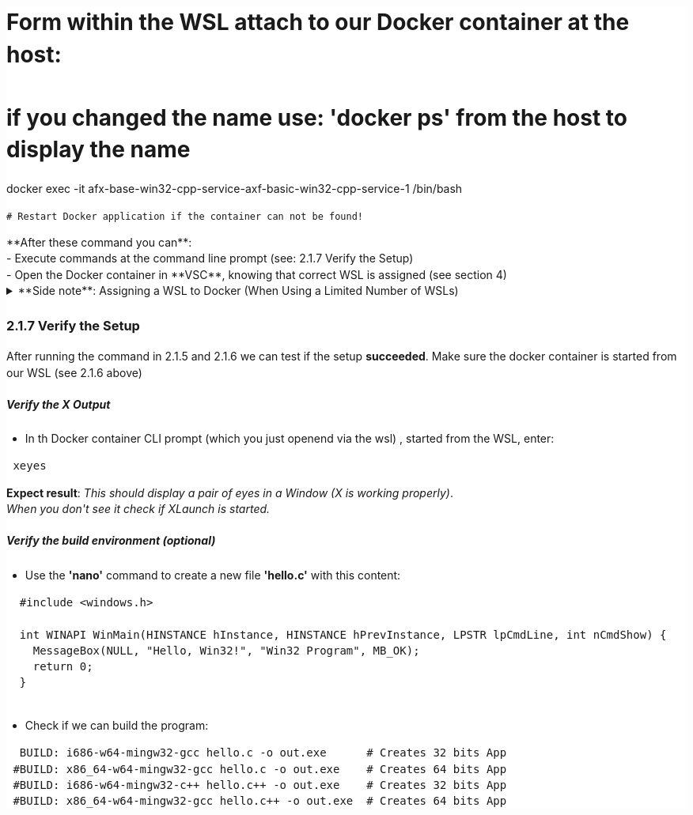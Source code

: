   # Form within the WSL attach to our Docker container at the host:
  # if you changed the name use: 'docker ps' from the host to display the name
  docker exec -it  afx-base-win32-cpp-service-axf-basic-win32-cpp-service-1 /bin/bash

    # Restart Docker application if the container can not be found!
                   
  </pre> 
  <span class="nje-ident"></span> **After these command you can**: <br>
   <span class="nje-ident"></span> - Execute commands at the command line prompt (see: 2.1.7 Verify the Setup) <br>
  <span class="nje-ident"></span> -  Open the Docker container in **VSC**, knowing that correct WSL is assigned (see section 4)
  


<details closed><summary class="clickable-summary">
  <span  class="summary-icon"></span> 
  **Side note**: Assigning a WSL to Docker (When Using a Limited Number of WSLs)
  </summary></details>



### 2.1.7 Verify the Setup
After running the command in 2.1.5 and 2.1.6 we can test if the setup **succeeded**. Make sure the docker container is started from our WSL (see 2.1.6 above)
##### Verify the X Output
- In th Docker container CLI prompt (which you just openend via the wsl) , started from the WSL,  enter:
<pre class="nje-cmd-one-line-sm-ident"> xeyes</pre> 
<span class="nje-ident"></span>**Expect result**: *This should display a pair of eyes in a Window (X is working properly)*.<br>
<span class="nje-ident"></span>*When you don't see it check if XLaunch is started.*
#####  Verify the build environment (optional)
  - Use the **'nano'** command to create a new file **'hello.c'** with this content:
  
  <pre class="nje-cmd-multi-line">
  #include &lt;windows.h&gt;

  int WINAPI WinMain(HINSTANCE hInstance, HINSTANCE hPrevInstance, LPSTR lpCmdLine, int nCmdShow) {
    MessageBox(NULL, "Hello, Win32!", "Win32 Program", MB_OK);
    return 0;
  }
  </pre>
  - Check if we can build the program:
  <pre class="nje-cmd-multi-line">  BUILD: i686-w64-mingw32-gcc hello.c -o out.exe      # Creates 32 bits App
 #BUILD: x86_64-w64-mingw32-gcc hello.c -o out.exe    # Creates 64 bits App
 #BUILD: i686-w64-mingw32-c++ hello.c++ -o out.exe    # Creates 32 bits App
 #BUILD: x86_64-w64-mingw32-gcc hello.c++ -o out.exe  # Creates 64 bits App </pre>
  